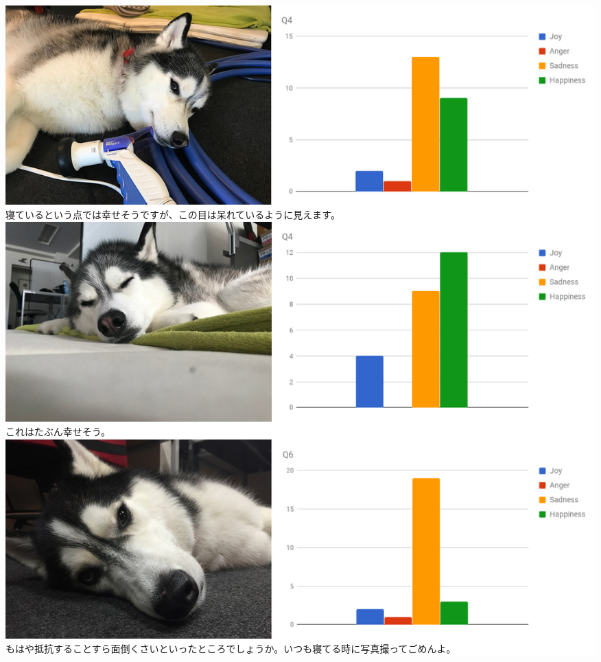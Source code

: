 <div class="card">
  <img src='/images/2017/06/mt12.png' width='100%' height='auto'/>
</div>
寝ているという点では幸せそうですが、この目は呆れているように見えます。

<div class="card">
  <img src='/images/2017/06/mt13.png' width='100%' height='auto'/>
</div>
これはたぶん幸せそう。

<div class="card">
  <img src='/images/2017/06/mt14.png' width='100%' height='auto'/>
</div>
もはや抵抗することすら面倒くさいといったところでしょうか。いつも寝てる時に写真撮ってごめんよ。
